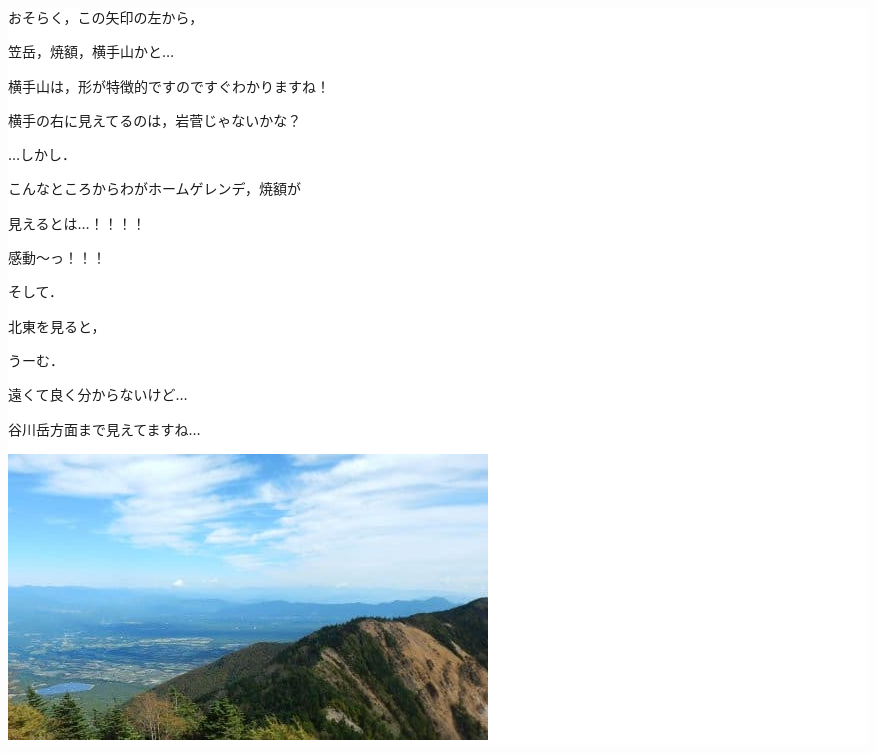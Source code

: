 


おそらく，この矢印の左から，


笠岳，焼額，横手山かと…


横手山は，形が特徴的ですのですぐわかりますね！


横手の右に見えてるのは，岩菅じゃないかな？





…しかし．


こんなところからわがホームゲレンデ，焼額が


見えるとは…！！！！


感動～っ！！！





そして．


北東を見ると，


うーむ．


遠くて良く分からないけど…


谷川岳方面まで見えてますね…




![deb3bc446277b5b2a1c34aa91a912162.jpg](images/deb3bc446277b5b2a1c34aa91a912162.jpg)


